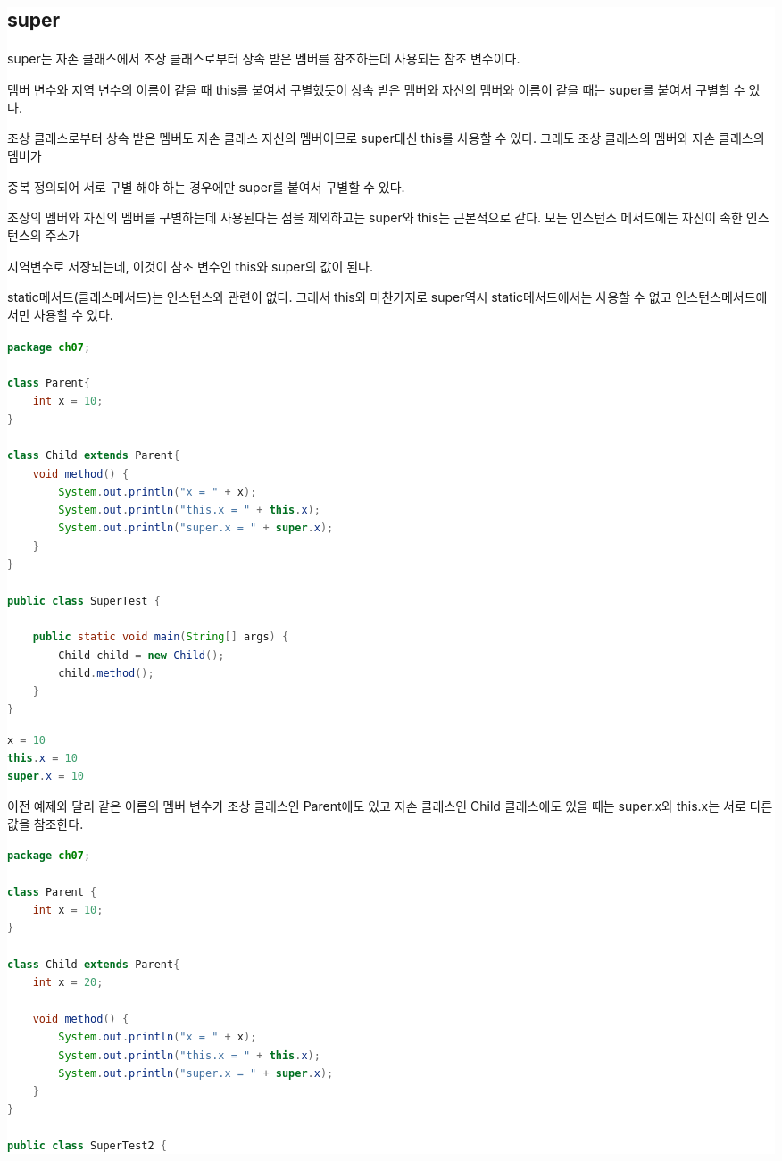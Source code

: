 ## super

super는 자손 클래스에서 조상 클래스로부터 상속 받은 멤버를 참조하는데 사용되는 참조 변수이다.

멤버 변수와 지역 변수의 이름이 같을 때 this를 붙여서 구별했듯이 상속 받은 멤버와 자신의 멤버와 이름이 같을 때는 super를 붙여서 구별할 수 있다.

조상 클래스로부터 상속 받은 멤버도 자손 클래스 자신의 멤버이므로 super대신 this를 사용할 수 있다. 그래도 조상 클래스의 멤버와 자손 클래스의 멤버가

중복 정의되어 서로 구별 해야 하는 경우에만 super를 붙여서 구별할 수 있다.

조상의 멤버와 자신의 멤버를 구별하는데 사용된다는 점을 제외하고는 super와 this는 근본적으로 같다. 모든 인스턴스 메서드에는 자신이 속한 인스턴스의 주소가

지역변수로 저장되는데, 이것이 참조 변수인 this와 super의 값이 된다.

static메서드(클래스메서드)는 인스턴스와 관련이 없다. 그래서 this와 마찬가지로 super역시 static메서드에서는 사용할 수 없고 인스턴스메서드에서만 사용할 수 있다.

```java
package ch07;

class Parent{
	int x = 10;
}

class Child extends Parent{
	void method() {
		System.out.println("x = " + x);
		System.out.println("this.x = " + this.x);
		System.out.println("super.x = " + super.x);
	}
}

public class SuperTest {

	public static void main(String[] args) {
		Child child = new Child();
		child.method();
	}
}

```

```java
x = 10
this.x = 10
super.x = 10
```


이전 예제와 달리 같은 이름의 멤버 변수가 조상 클래스인 Parent에도 있고 자손 클래스인 Child 클래스에도 있을 때는 super.x와 this.x는 서로 다른 값을 참조한다.

```java
package ch07;

class Parent {
	int x = 10;
}

class Child extends Parent{
	int x = 20;
	
	void method() {
		System.out.println("x = " + x);
		System.out.println("this.x = " + this.x);
		System.out.println("super.x = " + super.x);
	}
}

public class SuperTest2 {
```